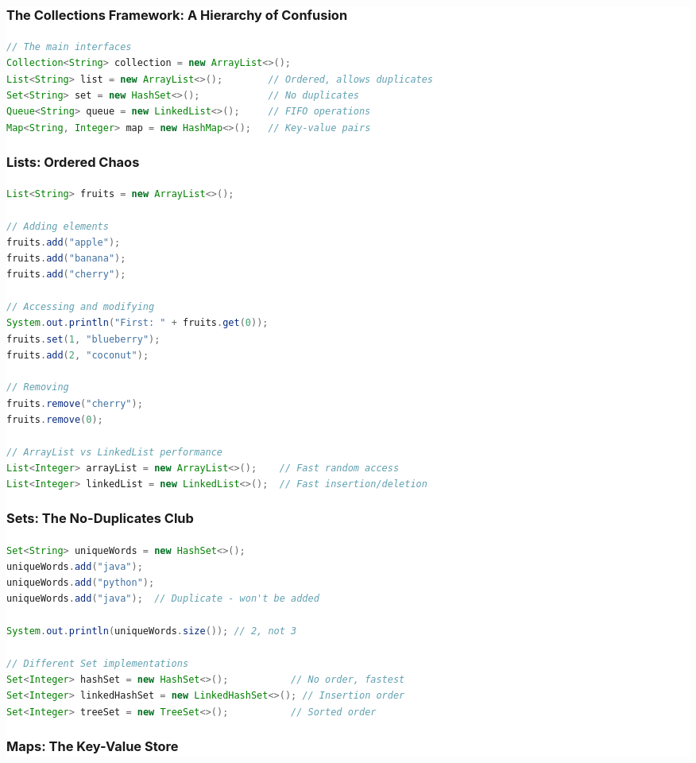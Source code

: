 ### The Collections Framework: A Hierarchy of Confusion

```java
// The main interfaces
Collection<String> collection = new ArrayList<>();
List<String> list = new ArrayList<>();        // Ordered, allows duplicates
Set<String> set = new HashSet<>();            // No duplicates
Queue<String> queue = new LinkedList<>();     // FIFO operations
Map<String, Integer> map = new HashMap<>();   // Key-value pairs
```

### Lists: Ordered Chaos

```java
List<String> fruits = new ArrayList<>();

// Adding elements
fruits.add("apple");
fruits.add("banana");
fruits.add("cherry");

// Accessing and modifying
System.out.println("First: " + fruits.get(0));
fruits.set(1, "blueberry");
fruits.add(2, "coconut");

// Removing
fruits.remove("cherry");
fruits.remove(0);

// ArrayList vs LinkedList performance
List<Integer> arrayList = new ArrayList<>();    // Fast random access
List<Integer> linkedList = new LinkedList<>();  // Fast insertion/deletion
```

### Sets: The No-Duplicates Club

```java
Set<String> uniqueWords = new HashSet<>();
uniqueWords.add("java");
uniqueWords.add("python");
uniqueWords.add("java");  // Duplicate - won't be added

System.out.println(uniqueWords.size()); // 2, not 3

// Different Set implementations
Set<Integer> hashSet = new HashSet<>();           // No order, fastest
Set<Integer> linkedHashSet = new LinkedHashSet<>(); // Insertion order
Set<Integer> treeSet = new TreeSet<>();           // Sorted order
```

### Maps: The Key-Value Store
